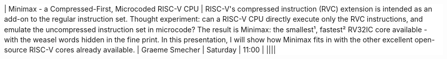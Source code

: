 | Minimax - a Compressed-First, Microcoded RISC-V CPU                                                   | <a id="minimax"></a>RISC-V's compressed instruction (RVC) extension is intended as an add-on to the regular instruction set. Thought experiment: can a RISC-V CPU directly execute only the RVC instructions, and emulate the uncompressed instruction set in microcode? The result is Minimax: the smallest¹, fastest² RV32IC core available - with the weasel words hidden in the fine print. In this presentation, I will show how Minimax fits in with the other excellent open-source RISC-V cores already available.                                                                                                                                                                                                                                                                                                                                                                                                                                                                                                                                                                                                                                                                                                                                                                                                                                                                                                                                                                                                                                                                                                                                                                                                                                                                                                                                                                                                                                                                                                                                                                                                                                                                                                                                                                                                                                                                                                                                                                                                                                                                                                                                                                                                                                                                                                                                                                                                                                                                | Graeme Smecher            | Saturday | 11:00 |
||||